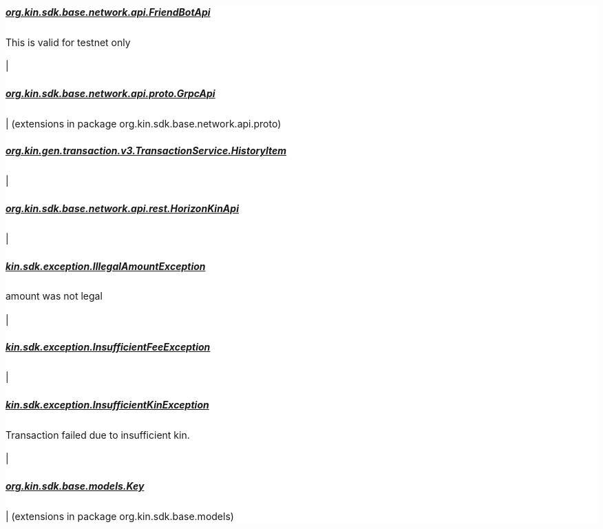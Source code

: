 ##### [org.kin.sdk.base.network.api.FriendBotApi](../org.kin.sdk.base.network.api/-friend-bot-api/index.md)

This is valid for testnet only


|

##### [org.kin.sdk.base.network.api.proto.GrpcApi](../org.kin.sdk.base.network.api.proto/-grpc-api/index.md)


| (extensions in package org.kin.sdk.base.network.api.proto)

##### [org.kin.gen.transaction.v3.TransactionService.HistoryItem](../org.kin.sdk.base.network.api.proto/org.kin.gen.transaction.v3.-transaction-service.-history-item/index.md)


|

##### [org.kin.sdk.base.network.api.rest.HorizonKinApi](../org.kin.sdk.base.network.api.rest/-horizon-kin-api/index.md)


|

##### [kin.sdk.exception.IllegalAmountException](../kin.sdk.exception/-illegal-amount-exception/index.md)

amount was not legal


|

##### [kin.sdk.exception.InsufficientFeeException](../kin.sdk.exception/-insufficient-fee-exception/index.md)


|

##### [kin.sdk.exception.InsufficientKinException](../kin.sdk.exception/-insufficient-kin-exception/index.md)

Transaction failed due to insufficient kin.


|

##### [org.kin.sdk.base.models.Key](../org.kin.sdk.base.models/-key/index.md)


| (extensions in package org.kin.sdk.base.models)

